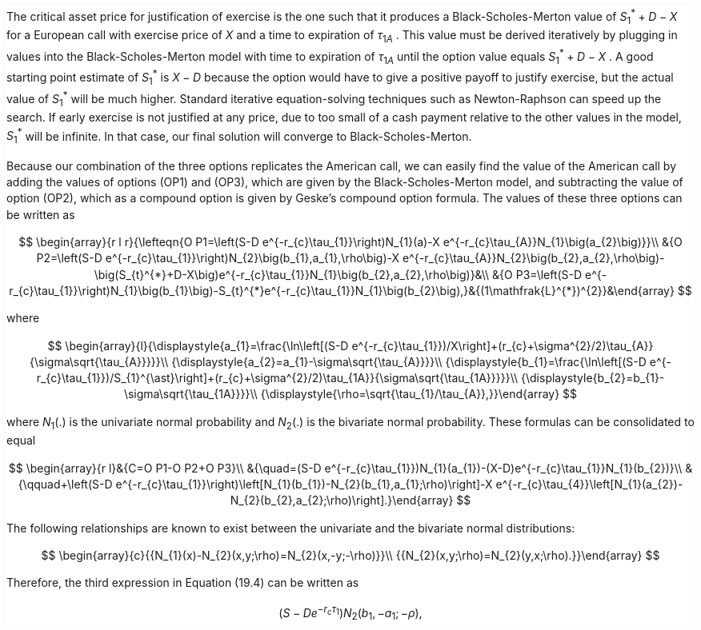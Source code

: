 The critical asset price for justification of exercise is the one such that it produces a Black-Scholes-Merton value of $S_{1}^{*}+D-X$ for a European call with exercise price of $X$ and a time to expiration of $\tau_{1A}$ . This value must be derived iteratively by plugging in values into the Black-Scholes-Merton model with time to expiration of $\tau_{1A}$ until the option value equals $S_{1}^{*}+D-X$ . A good starting point estimate of $S_{1}^{*}$ is $X-D$ because the option would have to give a positive payoff to justify exercise, but the actual value of $S_{1}^{*}$ will be much higher. Standard iterative equation-solving techniques such as Newton-Raphson can speed up the search. If early exercise is not justified at any price, due to too small of a cash payment relative to the other values in the model, $S_{1}^{*}$ will be infinite. In that case, our final solution will converge to Black-Scholes-Merton.  

Because our combination of the three options replicates the American call, we can easily find the value of the American call by adding the values of options (OP1) and (OP3), which are given by the Black-Scholes-Merton model, and subtracting the value of option (OP2), which as a compound option is given by Geske’s compound option formula. The values of these three options can be written as  

$$
\begin{array}{r l r}{\lefteqn{O P1=\left(S-D e^{-r_{c}\tau_{1}}\right)N_{1}(a)-X e^{-r_{c}\tau_{A}}N_{1}\big(a_{2}\big)}}\\ &{O P2=\left(S-D e^{-r_{c}\tau_{1}}\right)N_{2}\big(b_{1},a_{1},\rho\big)-X e^{-r_{c}\tau_{A}}N_{2}\big(b_{2},a_{2},\rho\big)-\big(S_{t}^{*}+D-X\big)e^{-r_{c}\tau_{1}}N_{1}\big(b_{2},a_{2},\rho\big)}&\\ &{O P3=\left(S-D e^{-r_{c}\tau_{1}}\right)N_{1}\big(b_{1}\big)-S_{t}^{*}e^{-r_{c}\tau_{1}}N_{1}\big(b_{2}\big),}&{(1\mathfrak{L}^{*})^{2}}&\end{array}
$$  

where  

$$
\begin{array}{l}{\displaystyle{a_{1}=\frac{\ln\left[(S-D e^{-r_{c}\tau_{1}})/X\right]+(r_{c}+\sigma^{2}/2)\tau_{A}}{\sigma\sqrt{\tau_{A}}}}}\\ {\displaystyle{a_{2}=a_{1}-\sigma\sqrt{\tau_{A}}}}\\ {\displaystyle{b_{1}=\frac{\ln\left[(S-D e^{-r_{c}\tau_{1}})/S_{1}^{\ast}\right]+(r_{c}+\sigma^{2}/2)\tau_{1A}}{\sigma\sqrt{\tau_{1A}}}}}\\ {\displaystyle{b_{2}=b_{1}-\sigma\sqrt{\tau_{1A}}}}\\ {\displaystyle{\rho=\sqrt{\tau_{1}/\tau_{A}},}}\end{array}
$$  

where $N_{1}(.)$ is the univariate normal probability and $N_{2}(.)$ is the bivariate normal probability. These formulas can be consolidated to equal  

$$
\begin{array}{r l}&{C=O P1-O P2+O P3}\\ &{\quad=(S-D e^{-r_{c}\tau_{1}})N_{1}(a_{1})-(X-D)e^{-r_{c}\tau_{1}}N_{1}(b_{2})}\\ &{\qquad+\left(S-D e^{-r_{c}\tau_{1}}\right)\left[N_{1}(b_{1})-N_{2}(b_{1},a_{1};\rho)\right]-X e^{-r_{c}\tau_{4}}\left[N_{1}(a_{2})-N_{2}(b_{2},a_{2};\rho)\right].}\end{array}
$$  

The following relationships are known to exist between the univariate and the bivariate normal distributions:  

$$
\begin{array}{c}{{N_{1}(x)-N_{2}(x,y;\rho)=N_{2}(x,-y;-\rho)}}\\ {{N_{2}(x,y;\rho)=N_{2}(y,x;\rho).}}\end{array}
$$  

Therefore, the third expression in Equation (19.4) can be written as  

$$
(S-D e^{-r_{c}\tau_{1}})N_{2}(b_{1},-a_{1};-\rho),
$$  
